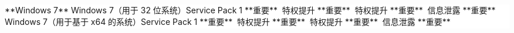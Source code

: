 </td>
</tr>
<tr>
<td style="border:1px solid black;" colspan="5">
**Windows 7**

</td>
</tr>
<tr>
<td style="border:1px solid black;">
Windows 7（用于 32 位系统）Service Pack 1

</td>
<td style="border:1px solid black;">
**重要**   
特权提升

</td>
<td style="border:1px solid black;">
**重要**   
特权提升

</td>
<td style="border:1px solid black;">
**重要**   
信息泄露

</td>
<td style="border:1px solid black;">
**重要**

</td>
</tr>
<tr>
<td style="border:1px solid black;">
Windows 7（用于基于 x64 的系统）Service Pack 1

</td>
<td style="border:1px solid black;">
**重要**   
特权提升

</td>
<td style="border:1px solid black;">
**重要**   
特权提升

</td>
<td style="border:1px solid black;">
**重要**   
信息泄露

</td>
<td style="border:1px solid black;">
**重要**
